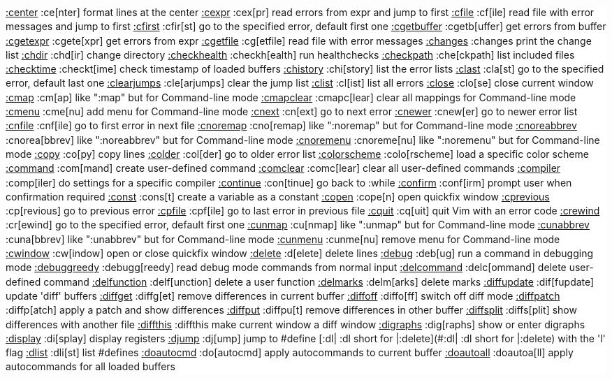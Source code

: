 [:center](#:center)	:ce[nter]	format lines at the center
[:cexpr](#:cexpr)	:cex[pr]	read errors from expr and jump to first
[:cfile](#:cfile)	:cf[ile]	read file with error messages and jump to first
[:cfirst](#:cfirst)	:cfir[st]	go to the specified error, default first one
[:cgetbuffer](#:cgetbuffer)	:cgetb[uffer]	get errors from buffer
[:cgetexpr](#:cgetexpr)	:cgete[xpr]	get errors from expr
[:cgetfile](#:cgetfile)	:cg[etfile]	read file with error messages
[:changes](#:changes)	:changes	print the change list
[:chdir](#:chdir)	:chd[ir]	change directory
[:checkhealth](#:checkhealth)	:checkh[ealth]	run healthchecks
[:checkpath](#:checkpath)	:che[ckpath]	list included files
[:checktime](#:checktime)	:checkt[ime]	check timestamp of loaded buffers
[:chistory](#:chistory)	:chi[story]	list the error lists
[:clast](#:clast)	:cla[st]	go to the specified error, default last one
[:clearjumps](#:clearjumps)	:cle[arjumps]	clear the jump list
[:clist](#:clist)	:cl[ist]	list all errors
[:close](#:close)	:clo[se]	close current window
[:cmap](#:cmap)		:cm[ap]		like ":map" but for Command-line mode
[:cmapclear](#:cmapclear)	:cmapc[lear]	clear all mappings for Command-line mode
[:cmenu](#:cmenu)	:cme[nu]	add menu for Command-line mode
[:cnext](#:cnext)	:cn[ext]	go to next error
[:cnewer](#:cnewer)	:cnew[er]	go to newer error list
[:cnfile](#:cnfile)	:cnf[ile]	go to first error in next file
[:cnoremap](#:cnoremap)	:cno[remap]	like ":noremap" but for Command-line mode
[:cnoreabbrev](#:cnoreabbrev)	:cnorea[bbrev]	like ":noreabbrev" but for Command-line mode
[:cnoremenu](#:cnoremenu)	:cnoreme[nu]	like ":noremenu" but for Command-line mode
[:copy](#:copy)		:co[py]		copy lines
[:colder](#:colder)	:col[der]	go to older error list
[:colorscheme](#:colorscheme)	:colo[rscheme]	load a specific color scheme
[:command](#:command)	:com[mand]	create user-defined command
[:comclear](#:comclear)	:comc[lear]	clear all user-defined commands
[:compiler](#:compiler)	:comp[iler]	do settings for a specific compiler
[:continue](#:continue)	:con[tinue]	go back to :while
[:confirm](#:confirm)	:conf[irm]	prompt user when confirmation required
[:const](#:const)	:cons[t]	create a variable as a constant
[:copen](#:copen)	:cope[n]	open quickfix window
[:cprevious](#:cprevious)	:cp[revious]	go to previous error
[:cpfile](#:cpfile)	:cpf[ile]	go to last error in previous file
[:cquit](#:cquit)	:cq[uit]	quit Vim with an error code
[:crewind](#:crewind)	:cr[ewind]	go to the specified error, default first one
[:cunmap](#:cunmap)	:cu[nmap]	like ":unmap" but for Command-line mode
[:cunabbrev](#:cunabbrev)	:cuna[bbrev]	like ":unabbrev" but for Command-line mode
[:cunmenu](#:cunmenu)	:cunme[nu]	remove menu for Command-line mode
[:cwindow](#:cwindow)	:cw[indow]	open or close quickfix window
[:delete](#:delete)	:d[elete]	delete lines
[:debug](#:debug)	:deb[ug]	run a command in debugging mode
[:debuggreedy](#:debuggreedy)	:debugg[reedy]	read debug mode commands from normal input
[:delcommand](#:delcommand)	:delc[ommand]	delete user-defined command
[:delfunction](#:delfunction)	:delf[unction]	delete a user function
[:delmarks](#:delmarks)	:delm[arks]	delete marks
[:diffupdate](#:diffupdate)	:dif[fupdate]	update 'diff' buffers
[:diffget](#:diffget)	:diffg[et]	remove differences in current buffer
[:diffoff](#:diffoff)	:diffo[ff]	switch off diff mode
[:diffpatch](#:diffpatch)	:diffp[atch]	apply a patch and show differences
[:diffput](#:diffput)	:diffpu[t]	remove differences in other buffer
[:diffsplit](#:diffsplit)	:diffs[plit]	show differences with another file
[:diffthis](#:diffthis)	:diffthis	make current window a diff window
[:digraphs](#:digraphs)	:dig[raphs]	show or enter digraphs
[:display](#:display)	:di[splay]	display registers
[:djump](#:djump)	:dj[ump]	jump to #define
[:dl|		:dl		short for |:delete](#:dl|		:dl		short for |:delete) with the 'l' flag
[:dlist](#:dlist)	:dli[st]	list #defines
[:doautocmd](#:doautocmd)	:do[autocmd]	apply autocommands to current buffer
[:doautoall](#:doautoall)	:doautoa[ll]	apply autocommands for all loaded buffers